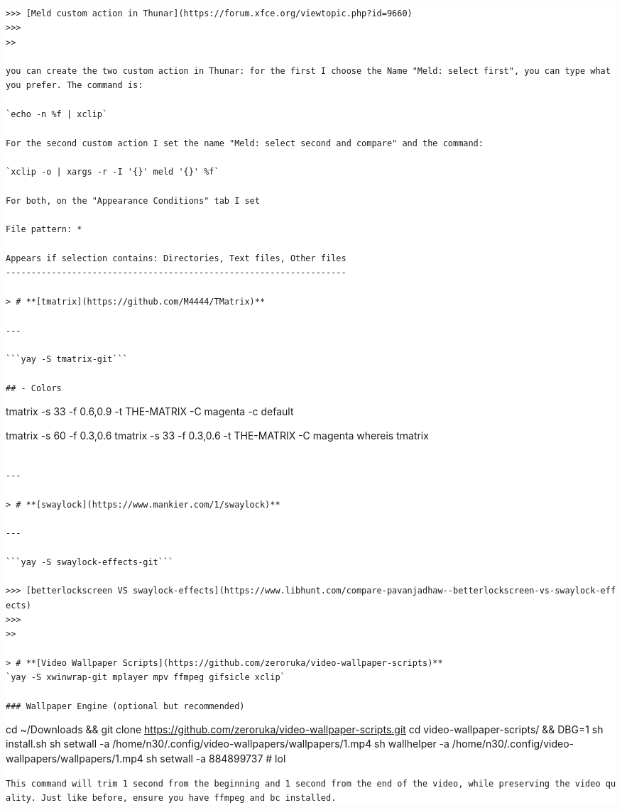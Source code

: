 ```
>>> [Meld custom action in Thunar](https://forum.xfce.org/viewtopic.php?id=9660)
>>>
>>

you can create the two custom action in Thunar: for the first I choose the Name "Meld: select first", you can type what you prefer. The command is:

`echo -n %f | xclip`

For the second custom action I set the name "Meld: select second and compare" and the command:

`xclip -o | xargs -r -I '{}' meld '{}' %f`

For both, on the "Appearance Conditions" tab I set

File pattern: *

Appears if selection contains: Directories, Text files, Other files
-------------------------------------------------------------------

> # **[tmatrix](https://github.com/M4444/TMatrix)**

---

```yay -S tmatrix-git```

## - Colors

```
tmatrix -s 33 -f 0.6,0.9 -t THE-MATRIX -C magenta -c default

tmatrix -s 60 -f 0.3,0.6
tmatrix -s 33 -f 0.3,0.6 -t THE-MATRIX -C magenta
whereis tmatrix
```

---

> # **[swaylock](https://www.mankier.com/1/swaylock)**

---

```yay -S swaylock-effects-git```

>>> [betterlockscreen VS swaylock-effects](https://www.libhunt.com/compare-pavanjadhaw--betterlockscreen-vs-swaylock-effects)
>>>
>>

> # **[Video Wallpaper Scripts](https://github.com/zeroruka/video-wallpaper-scripts)**
`yay -S xwinwrap-git mplayer mpv ffmpeg gifsicle xclip`

### Wallpaper Engine (optional but recommended)

```
cd ~/Downloads && git clone https://github.com/zeroruka/video-wallpaper-scripts.git
cd video-wallpaper-scripts/ && DBG=1 sh install.sh
sh setwall -a /home/n30/.config/video-wallpapers/wallpapers/1.mp4
sh wallhelper -a /home/n30/.config/video-wallpapers/wallpapers/1.mp4
sh setwall -a 884899737     # lol
```
This command will trim 1 second from the beginning and 1 second from the end of the video, while preserving the video quality. Just like before, ensure you have ffmpeg and bc installed.
```